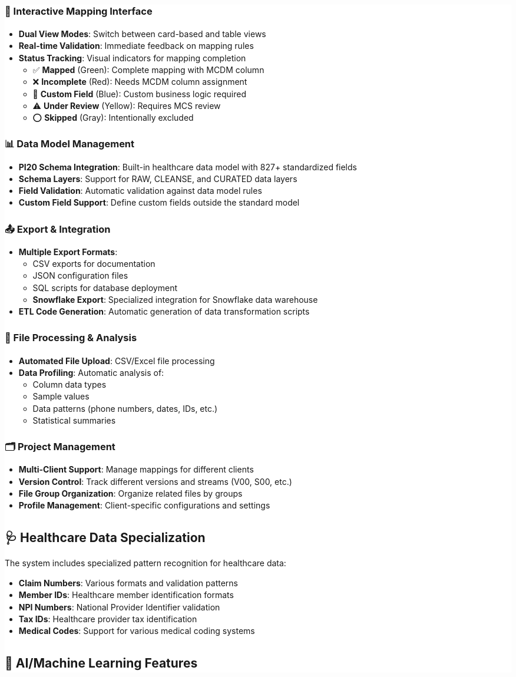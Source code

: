 ### 🎨 Interactive Mapping Interface
- **Dual View Modes**: Switch between card-based and table views
- **Real-time Validation**: Immediate feedback on mapping rules
- **Status Tracking**: Visual indicators for mapping completion
  - ✅ **Mapped** (Green): Complete mapping with MCDM column
  - ❌ **Incomplete** (Red): Needs MCDM column assignment
  - 🔵 **Custom Field** (Blue): Custom business logic required
  - ⚠️ **Under Review** (Yellow): Requires MCS review
  - ⭕ **Skipped** (Gray): Intentionally excluded

### 📊 Data Model Management
- **PI20 Schema Integration**: Built-in healthcare data model with 827+ standardized fields
- **Schema Layers**: Support for RAW, CLEANSE, and CURATED data layers
- **Field Validation**: Automatic validation against data model rules
- **Custom Field Support**: Define custom fields outside the standard model

### 📤 Export & Integration
- **Multiple Export Formats**: 
  - CSV exports for documentation
  - JSON configuration files
  - SQL scripts for database deployment
  - **Snowflake Export**: Specialized integration for Snowflake data warehouse
- **ETL Code Generation**: Automatic generation of data transformation scripts

### 📁 File Processing & Analysis
- **Automated File Upload**: CSV/Excel file processing
- **Data Profiling**: Automatic analysis of:
  - Column data types
  - Sample values
  - Data patterns (phone numbers, dates, IDs, etc.)
  - Statistical summaries

### 🗂️ Project Management
- **Multi-Client Support**: Manage mappings for different clients
- **Version Control**: Track different versions and streams (V00, S00, etc.)
- **File Group Organization**: Organize related files by groups
- **Profile Management**: Client-specific configurations and settings

## 🩺 Healthcare Data Specialization

The system includes specialized pattern recognition for healthcare data:
- **Claim Numbers**: Various formats and validation patterns
- **Member IDs**: Healthcare member identification formats
- **NPI Numbers**: National Provider Identifier validation
- **Tax IDs**: Healthcare provider tax identification
- **Medical Codes**: Support for various medical coding systems

## 🧠 AI/Machine Learning Features
